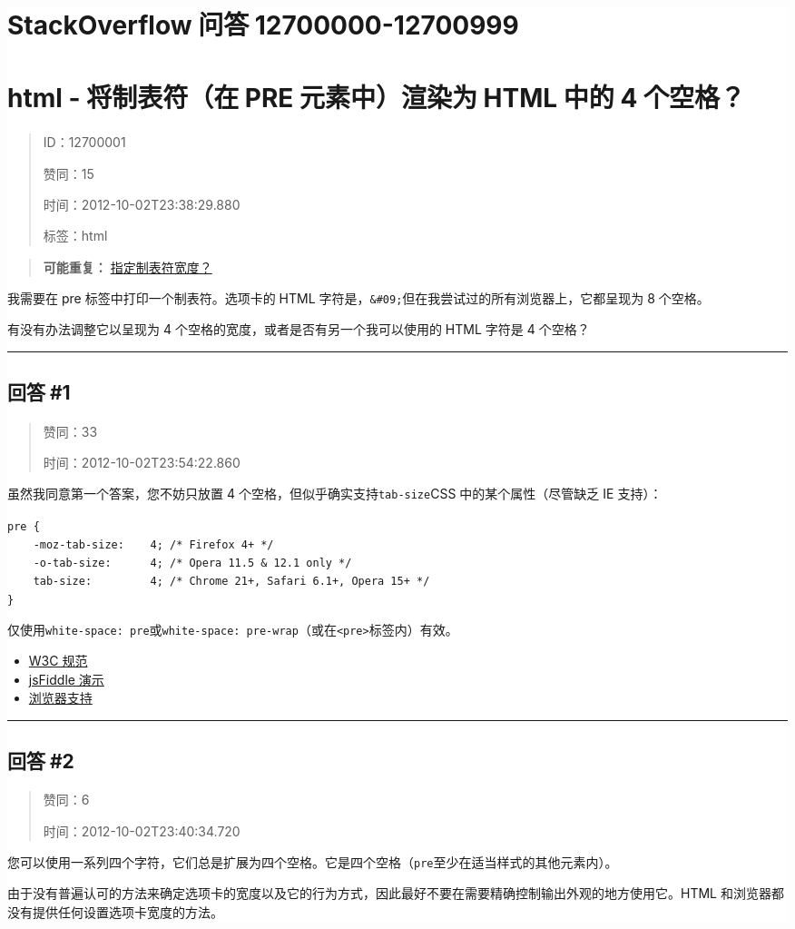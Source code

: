 # StackOverflow 问答 12700000-12700999

# html - 将制表符（在 PRE 元素中）渲染为 HTML 中的 4 个空格？

> ID：12700001
> 
> 赞同：15
> 
> 时间：2012-10-02T23:38:29.880
> 
> 标签：html

> **可能重复：**
> [指定制表符宽度？](https://stackoverflow.com/questions/667200/specifying-tab-width)

我需要在 pre 标签中打印一个制表符。选项卡的 HTML 字符是，`&#09;`但在我尝试过的所有浏览器上，它都呈现为 8 个空格。

有没有办法调整它以呈现为 4 个空格的宽度，或者是否有另一个我可以使用的 HTML 字符是 4 个空格？

* * *

## 回答 #1

> 赞同：33
> 
> 时间：2012-10-02T23:54:22.860

虽然我同意第一个答案，您不妨只放置 4 个空格，但似乎确实支持`tab-size`CSS 中的某个属性（尽管缺乏 IE 支持）：

```
pre {
    -moz-tab-size:    4; /* Firefox 4+ */
    -o-tab-size:      4; /* Opera 11.5 & 12.1 only */
    tab-size:         4; /* Chrome 21+, Safari 6.1+, Opera 15+ */
} 
```

仅使用`white-space: pre`或`white-space: pre-wrap`（或在`<pre>`标签内）有效。

*   [W3C 规范](http://www.w3.org/TR/css3-text/#tab-size)
*   [jsFiddle 演示](http://jsfiddle.net/deizel/rKmjw/34/)
*   [浏览器支持](http://caniuse.com/css3-tabsize)

* * *

## 回答 #2

> 赞同：6
> 
> 时间：2012-10-02T23:40:34.720

您可以使用一系列四个字符，它们总是扩展为四个空格。它是四个空格（`pre`至少在适当样式的其他元素内）。

由于没有普遍认可的方法来确定选项卡的宽度以及它的行为方式，因此最好不要在需要精确控制输出外观的地方使用它。HTML 和浏览器都没有提供任何设置选项卡宽度的方法。
